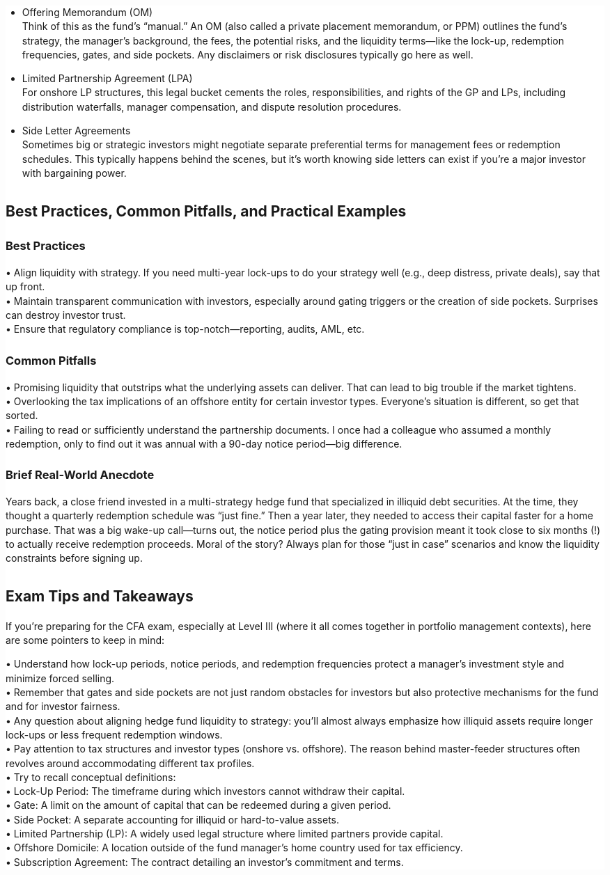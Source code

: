 - Offering Memorandum (OM)  
  Think of this as the fund’s “manual.” An OM (also called a private placement memorandum, or PPM) outlines the fund’s strategy, the manager’s background, the fees, the potential risks, and the liquidity terms—like the lock-up, redemption frequencies, gates, and side pockets. Any disclaimers or risk disclosures typically go here as well.

- Limited Partnership Agreement (LPA)  
  For onshore LP structures, this legal bucket cements the roles, responsibilities, and rights of the GP and LPs, including distribution waterfalls, manager compensation, and dispute resolution procedures.  

- Side Letter Agreements  
  Sometimes big or strategic investors might negotiate separate preferential terms for management fees or redemption schedules. This typically happens behind the scenes, but it’s worth knowing side letters can exist if you’re a major investor with bargaining power.

## Best Practices, Common Pitfalls, and Practical Examples

### Best Practices

• Align liquidity with strategy. If you need multi-year lock-ups to do your strategy well (e.g., deep distress, private deals), say that up front.  
• Maintain transparent communication with investors, especially around gating triggers or the creation of side pockets. Surprises can destroy investor trust.  
• Ensure that regulatory compliance is top-notch—reporting, audits, AML, etc.  

### Common Pitfalls

• Promising liquidity that outstrips what the underlying assets can deliver. That can lead to big trouble if the market tightens.  
• Overlooking the tax implications of an offshore entity for certain investor types. Everyone’s situation is different, so get that sorted.  
• Failing to read or sufficiently understand the partnership documents. I once had a colleague who assumed a monthly redemption, only to find out it was annual with a 90-day notice period—big difference.  

### Brief Real-World Anecdote

Years back, a close friend invested in a multi-strategy hedge fund that specialized in illiquid debt securities. At the time, they thought a quarterly redemption schedule was “just fine.” Then a year later, they needed to access their capital faster for a home purchase. That was a big wake-up call—turns out, the notice period plus the gating provision meant it took close to six months (!) to actually receive redemption proceeds. Moral of the story? Always plan for those “just in case” scenarios and know the liquidity constraints before signing up.

## Exam Tips and Takeaways

If you’re preparing for the CFA exam, especially at Level III (where it all comes together in portfolio management contexts), here are some pointers to keep in mind:

• Understand how lock-up periods, notice periods, and redemption frequencies protect a manager’s investment style and minimize forced selling.  
• Remember that gates and side pockets are not just random obstacles for investors but also protective mechanisms for the fund and for investor fairness.  
• Any question about aligning hedge fund liquidity to strategy: you’ll almost always emphasize how illiquid assets require longer lock-ups or less frequent redemption windows.  
• Pay attention to tax structures and investor types (onshore vs. offshore). The reason behind master-feeder structures often revolves around accommodating different tax profiles.  
• Try to recall conceptual definitions:  
  • Lock-Up Period: The timeframe during which investors cannot withdraw their capital.  
  • Gate: A limit on the amount of capital that can be redeemed during a given period.  
  • Side Pocket: A separate accounting for illiquid or hard-to-value assets.  
  • Limited Partnership (LP): A widely used legal structure where limited partners provide capital.  
  • Offshore Domicile: A location outside of the fund manager’s home country used for tax efficiency.  
  • Subscription Agreement: The contract detailing an investor’s commitment and terms.  
